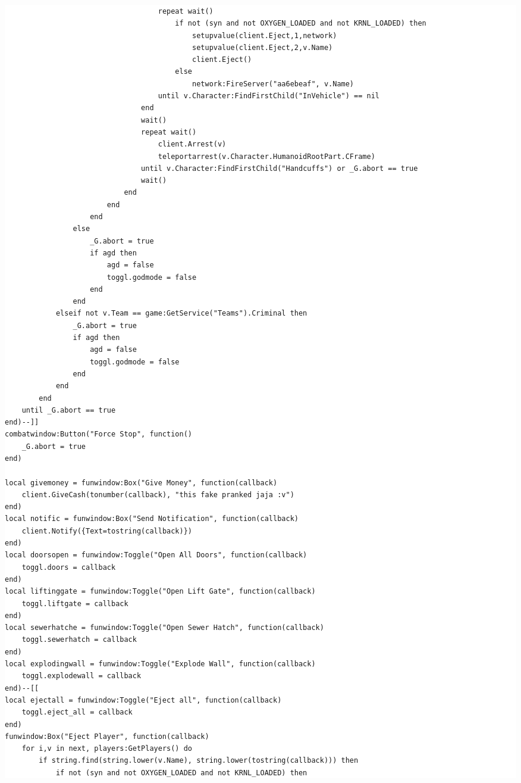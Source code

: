                                         repeat wait()
                                            if not (syn and not OXYGEN_LOADED and not KRNL_LOADED) then
                                                setupvalue(client.Eject,1,network)
                                                setupvalue(client.Eject,2,v.Name)
                                                client.Eject()
                                            else
                                                network:FireServer("aa6ebeaf", v.Name)
                                        until v.Character:FindFirstChild("InVehicle") == nil
                                    end
                                    wait()
                                    repeat wait()
                                        client.Arrest(v)
                                        teleportarrest(v.Character.HumanoidRootPart.CFrame)
                                    until v.Character:FindFirstChild("Handcuffs") or _G.abort == true
                                    wait()
                                end
                            end
                        end
                    else
                        _G.abort = true
                        if agd then
                            agd = false
                            toggl.godmode = false
                        end
                    end
                elseif not v.Team == game:GetService("Teams").Criminal then
                    _G.abort = true
                    if agd then
                        agd = false
                        toggl.godmode = false
                    end
                end
            end
        until _G.abort == true
    end)--]]
    combatwindow:Button("Force Stop", function()
        _G.abort = true
    end)
    
    local givemoney = funwindow:Box("Give Money", function(callback)
        client.GiveCash(tonumber(callback), "this fake pranked jaja :v")
    end)
    local notific = funwindow:Box("Send Notification", function(callback)
        client.Notify({Text=tostring(callback)})
    end)
    local doorsopen = funwindow:Toggle("Open All Doors", function(callback)
        toggl.doors = callback
    end)
    local liftinggate = funwindow:Toggle("Open Lift Gate", function(callback)
        toggl.liftgate = callback
    end)
    local sewerhatche = funwindow:Toggle("Open Sewer Hatch", function(callback)
        toggl.sewerhatch = callback
    end)
    local explodingwall = funwindow:Toggle("Explode Wall", function(callback)
        toggl.explodewall = callback
    end)--[[
    local ejectall = funwindow:Toggle("Eject all", function(callback)
        toggl.eject_all = callback
    end)
    funwindow:Box("Eject Player", function(callback)
        for i,v in next, players:GetPlayers() do
            if string.find(string.lower(v.Name), string.lower(tostring(callback))) then
                if not (syn and not OXYGEN_LOADED and not KRNL_LOADED) then